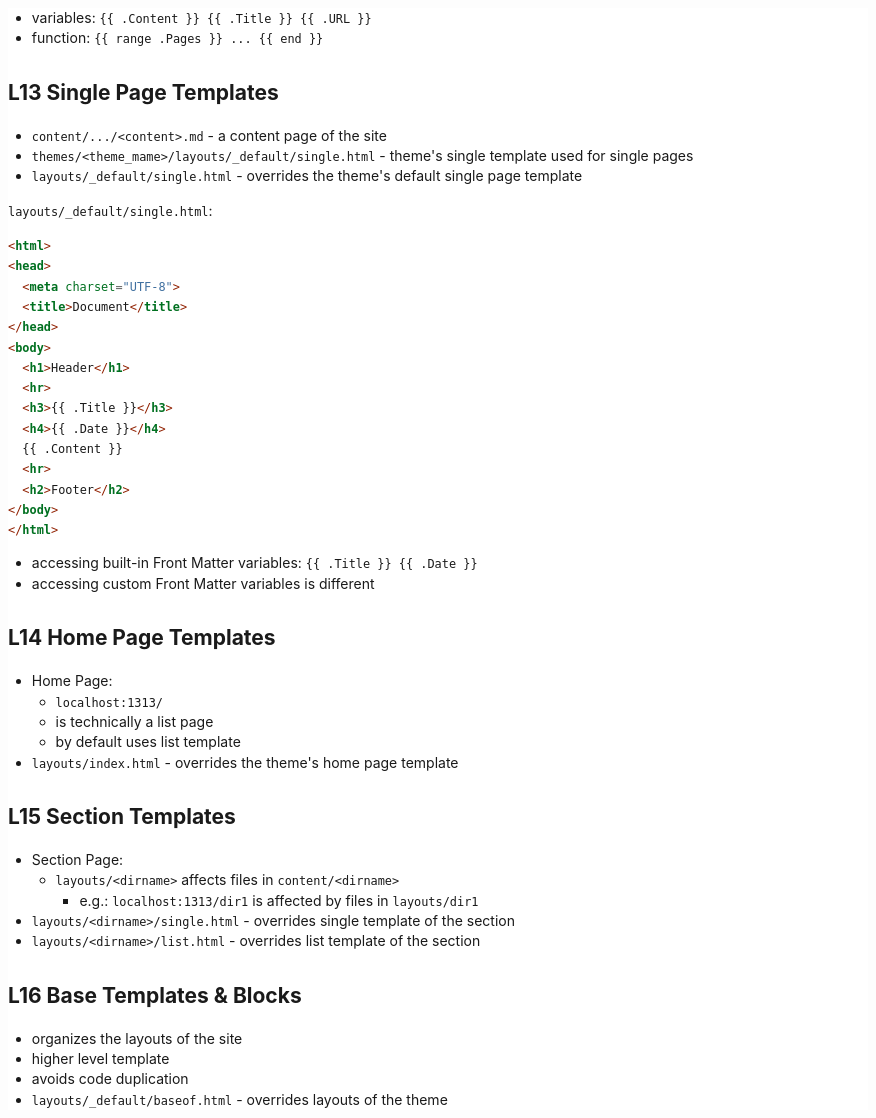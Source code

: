- variables: ```{{ .Content }} {{ .Title }} {{ .URL }}```
- function: ```{{ range .Pages }} ... {{ end }}```

## L13 Single Page Templates

- `content/.../<content>.md` - a content page of the site
- `themes/<theme_mame>/layouts/_default/single.html` - theme's single template used for single pages
- `layouts/_default/single.html` - overrides the theme's default single page template

`layouts/_default/single.html`:
```html
<html>
<head>
  <meta charset="UTF-8">
  <title>Document</title>
</head>
<body>
  <h1>Header</h1>
  <hr>
  <h3>{{ .Title }}</h3>
  <h4>{{ .Date }}</h4>
  {{ .Content }}
  <hr>
  <h2>Footer</h2>
</body>
</html>
```

- accessing built-in Front Matter variables:  ```{{ .Title }} {{ .Date }}```
- accessing custom Front Matter variables is different

## L14 Home Page Templates

- Home Page:
  - `localhost:1313/`
  - is technically a list page
  - by default uses list template
- `layouts/index.html` - overrides the theme's home page template

## L15 Section Templates

- Section Page:
  - `layouts/<dirname>` affects files in `content/<dirname>`
    - e.g.: `localhost:1313/dir1` is affected by files in `layouts/dir1`
- `layouts/<dirname>/single.html` - overrides single template of the section
- `layouts/<dirname>/list.html` - overrides list template of the section

## L16 Base Templates & Blocks

- organizes the layouts of the site
- higher level template
- avoids code duplication
- `layouts/_default/baseof.html` - overrides layouts of the theme
